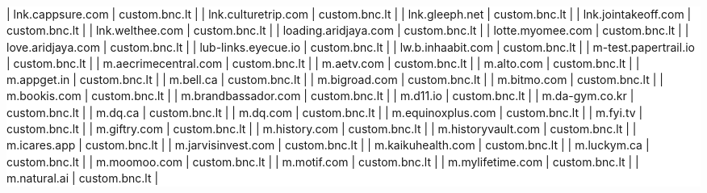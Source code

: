 | lnk.cappsure.com | custom.bnc.lt |
| lnk.culturetrip.com | custom.bnc.lt |
| lnk.gleeph.net | custom.bnc.lt |
| lnk.jointakeoff.com | custom.bnc.lt |
| lnk.welthee.com | custom.bnc.lt |
| loading.aridjaya.com | custom.bnc.lt |
| lotte.myomee.com | custom.bnc.lt |
| love.aridjaya.com | custom.bnc.lt |
| lub-links.eyecue.io | custom.bnc.lt |
| lw.b.inhaabit.com | custom.bnc.lt |
| m-test.papertrail.io | custom.bnc.lt |
| m.aecrimecentral.com | custom.bnc.lt |
| m.aetv.com | custom.bnc.lt |
| m.alto.com | custom.bnc.lt |
| m.appget.in | custom.bnc.lt |
| m.bell.ca | custom.bnc.lt |
| m.bigroad.com | custom.bnc.lt |
| m.bitmo.com | custom.bnc.lt |
| m.bookis.com | custom.bnc.lt |
| m.brandbassador.com | custom.bnc.lt |
| m.d11.io | custom.bnc.lt |
| m.da-gym.co.kr | custom.bnc.lt |
| m.dq.ca | custom.bnc.lt |
| m.dq.com | custom.bnc.lt |
| m.equinoxplus.com | custom.bnc.lt |
| m.fyi.tv | custom.bnc.lt |
| m.giftry.com | custom.bnc.lt |
| m.history.com | custom.bnc.lt |
| m.historyvault.com | custom.bnc.lt |
| m.icares.app | custom.bnc.lt |
| m.jarvisinvest.com | custom.bnc.lt |
| m.kaikuhealth.com | custom.bnc.lt |
| m.luckym.ca | custom.bnc.lt |
| m.moomoo.com | custom.bnc.lt |
| m.motif.com | custom.bnc.lt |
| m.mylifetime.com | custom.bnc.lt |
| m.natural.ai | custom.bnc.lt |